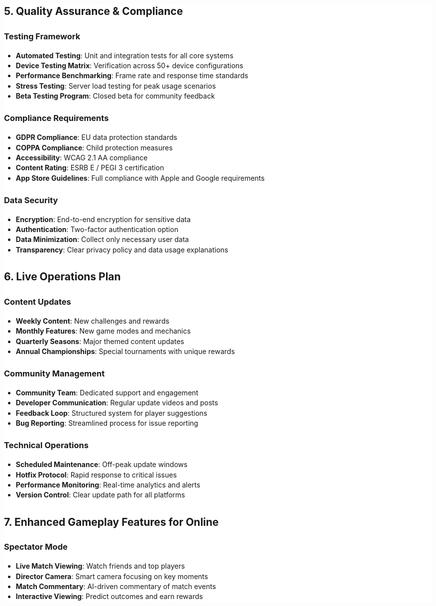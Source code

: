 ## 5. Quality Assurance & Compliance

### Testing Framework
- **Automated Testing**: Unit and integration tests for all core systems
- **Device Testing Matrix**: Verification across 50+ device configurations
- **Performance Benchmarking**: Frame rate and response time standards
- **Stress Testing**: Server load testing for peak usage scenarios
- **Beta Testing Program**: Closed beta for community feedback

### Compliance Requirements
- **GDPR Compliance**: EU data protection standards
- **COPPA Compliance**: Child protection measures
- **Accessibility**: WCAG 2.1 AA compliance
- **Content Rating**: ESRB E / PEGI 3 certification
- **App Store Guidelines**: Full compliance with Apple and Google requirements

### Data Security
- **Encryption**: End-to-end encryption for sensitive data
- **Authentication**: Two-factor authentication option
- **Data Minimization**: Collect only necessary user data
- **Transparency**: Clear privacy policy and data usage explanations

## 6. Live Operations Plan

### Content Updates
- **Weekly Content**: New challenges and rewards
- **Monthly Features**: New game modes and mechanics
- **Quarterly Seasons**: Major themed content updates
- **Annual Championships**: Special tournaments with unique rewards

### Community Management
- **Community Team**: Dedicated support and engagement
- **Developer Communication**: Regular update videos and posts
- **Feedback Loop**: Structured system for player suggestions
- **Bug Reporting**: Streamlined process for issue reporting

### Technical Operations
- **Scheduled Maintenance**: Off-peak update windows
- **Hotfix Protocol**: Rapid response to critical issues
- **Performance Monitoring**: Real-time analytics and alerts
- **Version Control**: Clear update path for all platforms

## 7. Enhanced Gameplay Features for Online

### Spectator Mode
- **Live Match Viewing**: Watch friends and top players
- **Director Camera**: Smart camera focusing on key moments
- **Match Commentary**: AI-driven commentary of match events
- **Interactive Viewing**: Predict outcomes and earn rewards
